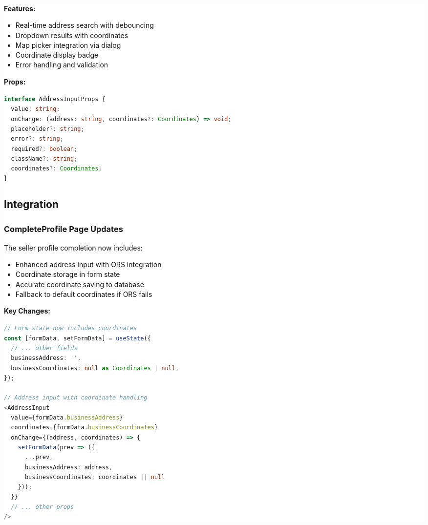 **Features:**
- Real-time address search with debouncing
- Dropdown results with coordinates
- Map picker integration via dialog
- Coordinate display badge
- Error handling and validation

**Props:**
```typescript
interface AddressInputProps {
  value: string;
  onChange: (address: string, coordinates?: Coordinates) => void;
  placeholder?: string;
  error?: string;
  required?: boolean;
  className?: string;
  coordinates?: Coordinates;
}
```

## Integration

### CompleteProfile Page Updates

The seller profile completion now includes:
- Enhanced address input with ORS integration
- Coordinate storage in form state
- Accurate coordinate saving to database
- Fallback to default coordinates if ORS fails

**Key Changes:**
```typescript
// Form state now includes coordinates
const [formData, setFormData] = useState({
  // ... other fields
  businessAddress: '',
  businessCoordinates: null as Coordinates | null,
});

// Address input with coordinate handling
<AddressInput
  value={formData.businessAddress}
  coordinates={formData.businessCoordinates}
  onChange={(address, coordinates) => {
    setFormData(prev => ({ 
      ...prev, 
      businessAddress: address,
      businessCoordinates: coordinates || null
    }));
  }}
  // ... other props
/>
```
